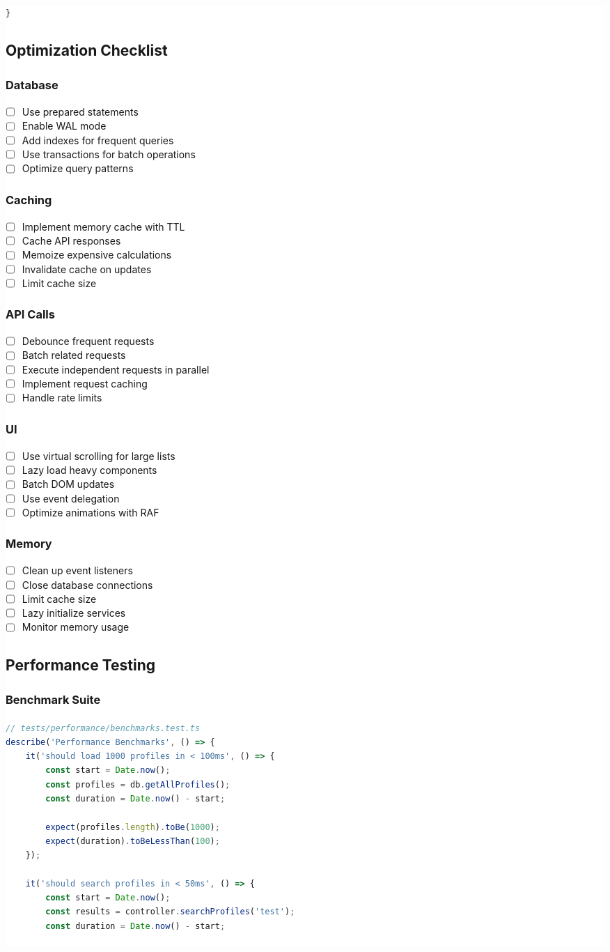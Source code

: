 ```typescript
}
```

## Optimization Checklist

### Database
- [ ] Use prepared statements
- [ ] Enable WAL mode
- [ ] Add indexes for frequent queries
- [ ] Use transactions for batch operations
- [ ] Optimize query patterns

### Caching
- [ ] Implement memory cache with TTL
- [ ] Cache API responses
- [ ] Memoize expensive calculations
- [ ] Invalidate cache on updates
- [ ] Limit cache size

### API Calls
- [ ] Debounce frequent requests
- [ ] Batch related requests
- [ ] Execute independent requests in parallel
- [ ] Implement request caching
- [ ] Handle rate limits

### UI
- [ ] Use virtual scrolling for large lists
- [ ] Lazy load heavy components
- [ ] Batch DOM updates
- [ ] Use event delegation
- [ ] Optimize animations with RAF

### Memory
- [ ] Clean up event listeners
- [ ] Close database connections
- [ ] Limit cache size
- [ ] Lazy initialize services
- [ ] Monitor memory usage

## Performance Testing

### Benchmark Suite

```typescript
// tests/performance/benchmarks.test.ts
describe('Performance Benchmarks', () => {
    it('should load 1000 profiles in < 100ms', () => {
        const start = Date.now();
        const profiles = db.getAllProfiles();
        const duration = Date.now() - start;
        
        expect(profiles.length).toBe(1000);
        expect(duration).toBeLessThan(100);
    });
    
    it('should search profiles in < 50ms', () => {
        const start = Date.now();
        const results = controller.searchProfiles('test');
        const duration = Date.now() - start;
        
```